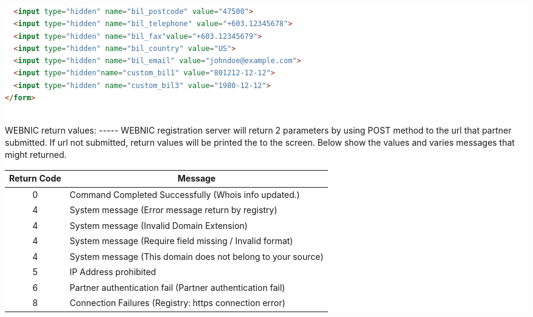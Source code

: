 ```HTML
  <input type="hidden" name="bil_postcode" value="47500">
  <input type="hidden" name="bil_telephone" value="+603.12345678"> 
  <input type="hidden" name="bil_fax"value="+603.12345679"> 
  <input type="hidden" name="bil_country" value="US">
  <input type="hidden" name="bil_email" value="johndoe@example.com"> 
  <input type="hidden"name="custom_bil1" value="801212-12-12"> 
  <input type="hidden" name="custom_bil3" value="1980-12-12">
</form>
```

<br>
WEBNIC return values:
-----
WEBNIC registration server will return 2 parameters by using POST method to the url that partner submitted. If url not submitted, return values will be printed the to the screen. Below show the values and varies messages that might returned.

Return Code | Message
:----------:|---------
0 | Command Completed Successfully (Whois info updated.)
4 | System message (Error message return by registry)
4 | System message (Invalid Domain Extension)
4 | System message (Require field missing / Invalid format)
4 | System message (This domain does not belong to your source)
5 | IP Address prohibited
6 | Partner authentication fail (Partner authentication fail)
8 | Connection Failures (Registry: https connection error)